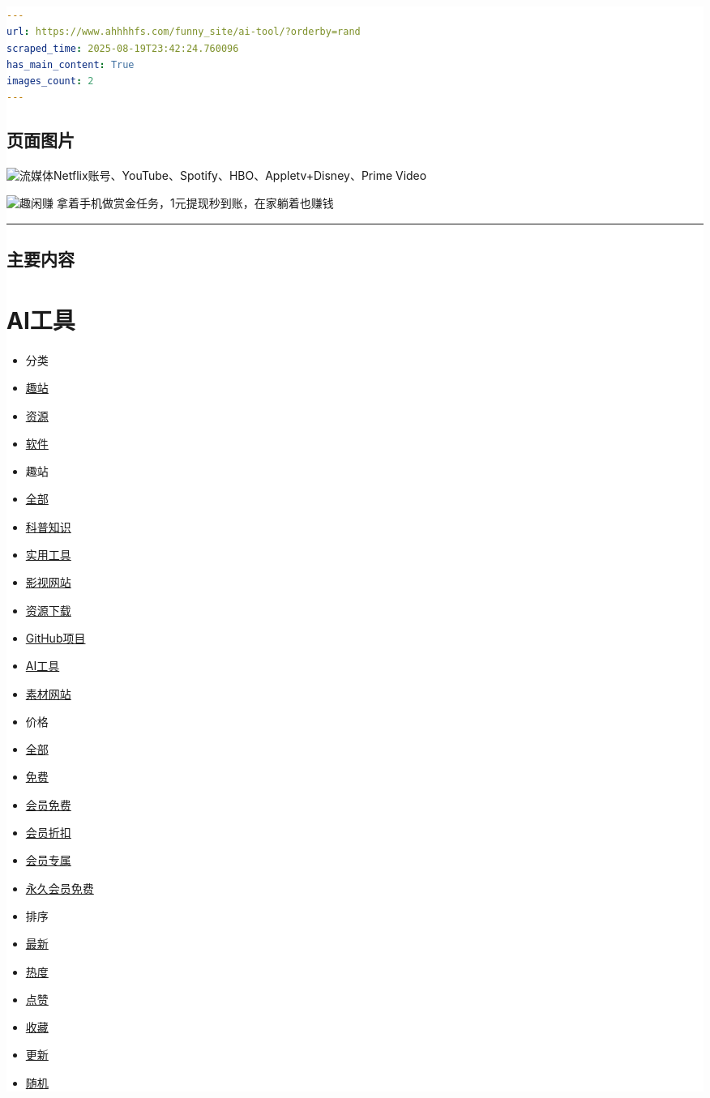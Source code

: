 ```yaml
---
url: https://www.ahhhhfs.com/funny_site/ai-tool/?orderby=rand
scraped_time: 2025-08-19T23:42:24.760096
has_main_content: True
images_count: 2
---
```


## 页面图片

![流媒体Netflix账号、YouTube、Spotify、HBO、Appletv+Disney、Prime Video](https://www.ahhhhfs.com/wp-content/uploads/2023/07/ihezu-banner-1.jpg)

![趣闲赚 拿着手机做赏金任务，1元提现秒到账，在家躺着也赚钱](https://www.ahhhhfs.com/wp-content/uploads/2023/01/1673195445-8474e77bd7514f4.jpg)

---

## 主要内容

# AI工具

* 分类
* [趣站](https://www.ahhhhfs.com/funny_site/)
* [资源](https://www.ahhhhfs.com/recourse/)
* [软件](https://www.ahhhhfs.com/software/)

* 趣站
* [全部](https://www.ahhhhfs.com/funny_site/)
* [科普知识](https://www.ahhhhfs.com/funny_site/%e7%a7%91%e6%99%ae%e7%9f%a5%e8%af%86/)
* [实用工具](https://www.ahhhhfs.com/funny_site/utilities/)
* [影视网站](https://www.ahhhhfs.com/funny_site/%e5%bd%b1%e8%a7%86%e7%bd%91%e7%ab%99/)
* [资源下载](https://www.ahhhhfs.com/funny_site/%e8%b5%84%e6%ba%90%e4%b8%8b%e8%bd%bd/)
* [GitHub项目](https://www.ahhhhfs.com/funny_site/github%e9%a1%b9%e7%9b%ae/)
* [AI工具](https://www.ahhhhfs.com/funny_site/ai-tool/)
* [素材网站](https://www.ahhhhfs.com/funny_site/%e7%b4%a0%e6%9d%90%e7%bd%91%e7%ab%99/)

* 价格
* [全部](https://www.ahhhhfs.com/funny_site/ai-tool/?orderby=rand&price=all)
* [免费](https://www.ahhhhfs.com/funny_site/ai-tool/?orderby=rand&price=free)
* [会员免费](https://www.ahhhhfs.com/funny_site/ai-tool/?orderby=rand&price=vip_free)
* [会员折扣](https://www.ahhhhfs.com/funny_site/ai-tool/?orderby=rand&price=vip_rate)
* [会员专属](https://www.ahhhhfs.com/funny_site/ai-tool/?orderby=rand&price=vip_only)
* [永久会员免费](https://www.ahhhhfs.com/funny_site/ai-tool/?orderby=rand&price=boosvip_free)

* 排序
* [最新](https://www.ahhhhfs.com/funny_site/ai-tool/?orderby=date)
* [热度](https://www.ahhhhfs.com/funny_site/ai-tool/?orderby=views)
* [点赞](https://www.ahhhhfs.com/funny_site/ai-tool/?orderby=likes)
* [收藏](https://www.ahhhhfs.com/funny_site/ai-tool/?orderby=follow_num)
* [更新](https://www.ahhhhfs.com/funny_site/ai-tool/?orderby=modified)
* [随机](https://www.ahhhhfs.com/funny_site/ai-tool/?orderby=rand)
